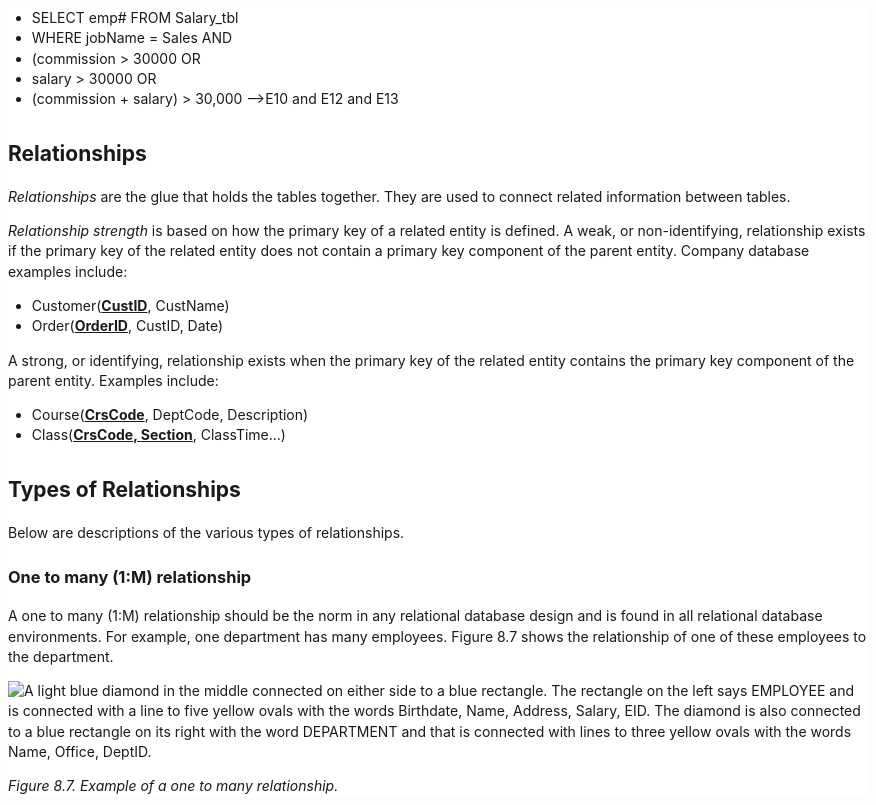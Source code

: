 
* SELECT emp# FROM Salary_tbl
* WHERE jobName = Sales AND
* (commission &gt; 30000 OR
* salary &gt; 30000 OR
* (commission + salary) &gt; 30,000 –&gt;E10 and E12 and E13

## Relationships

*Relationships* are the glue that holds the tables 
together. They are used to connect related
    information between tables.

*Relationship strength* is based on how the primary 
key of a related entity is defined. A weak, or
    non-identifying, relationship exists if the primary 
    key of the related entity does not contain a primary
    key component of the parent entity. Company database examples include:

* Customer(**<u>CustID</u>**, CustName)
* Order(**<u>OrderID</u>**, CustID, Date)

A strong, or identifying, relationship exists when 
the primary key of the related entity contains the
    primary key component of the parent entity. Examples include:

* Course(**<u>CrsCode</u>**, DeptCode,
        Description)
* Class(**<u>CrsCode, Section</u>**,
        ClassTime…)

## Types of Relationships

Below are descriptions of the various types of relationships.

### One to many (1:M) relationship

A one to many (1:M) relationship should be
            the norm in any relational database design and 
            is found in all relational database environments.
            For example, one department has many employees. 
            Figure 8.7 shows the relationship of one of
            these employees to the department.

![A light blue diamond in the middle connected on either side to a blue 
rectangle. The rectangle on the left says EMPLOYEE and is connected with 
a line to five yellow ovals with the words Birthdate, Name, Address, 
Salary, EID. The diamond is also connected to a blue rectangle on its 
right with the word DEPARTMENT and that is connected with lines to 
three yellow ovals with the words Name, Office, DeptID.](http://opentextbc.ca/dbdesign01/wp-content/uploads/sites/11/2013/12/One-to-Many-Relationships-300x137.jpg)

*Figure 8.7. Example of a one to many relationship.*

